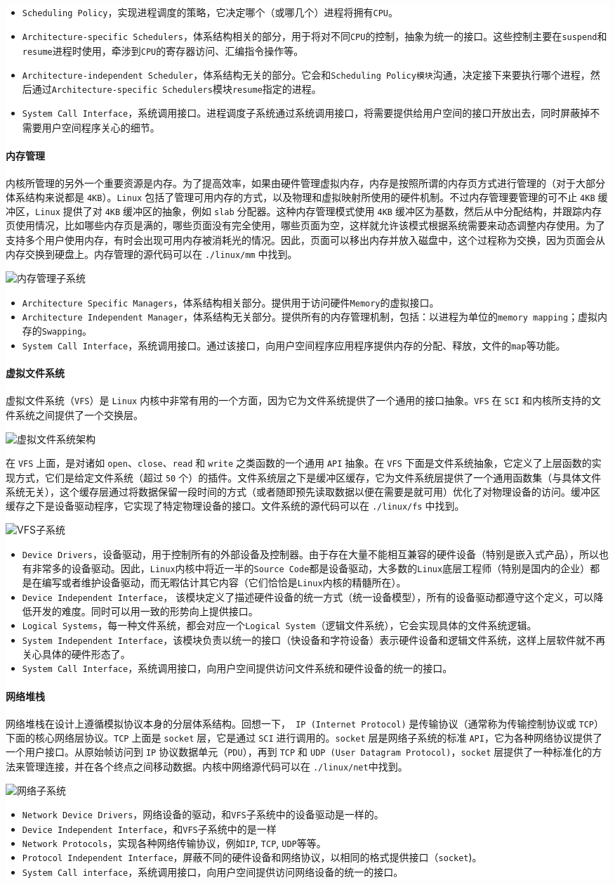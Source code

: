 - `Scheduling Policy`，实现进程调度的策略，它决定哪个（或哪几个）进程将拥有`CPU`。

- `Architecture-specific Schedulers`，体系结构相关的部分，用于将对不同`CPU`的控制，抽象为统一的接口。这些控制主要在`suspend`和`resume`进程时使用，牵涉到`CPU`的寄存器访问、汇编指令操作等。

- `Architecture-independent Scheduler`，体系结构无关的部分。它会和`Scheduling Policy模块`沟通，决定接下来要执行哪个进程，然后通过`Architecture-specific Schedulers`模块`resume`指定的进程。
- `System Call Interface`，系统调用接口。进程调度子系统通过系统调用接口，将需要提供给用户空间的接口开放出去，同时屏蔽掉不需要用户空间程序关心的细节。

#### 内存管理

内核所管理的另外一个重要资源是内存。为了提高效率，如果由硬件管理虚拟内存，内存是按照所谓的内存页方式进行管理的（对于大部分体系结构来说都是 `4KB`）。`Linux` 包括了管理可用内存的方式，以及物理和虚拟映射所使用的硬件机制。不过内存管理要管理的可不止 `4KB` 缓冲区，`Linux` 提供了对 `4KB` 缓冲区的抽象，例如 `slab` 分配器。这种内存管理模式使用 `4KB` 缓冲区为基数，然后从中分配结构，并跟踪内存页使用情况，比如哪些内存页是满的，哪些页面没有完全使用，哪些页面为空，这样就允许该模式根据系统需要来动态调整内存使用。为了支持多个用户使用内存，有时会出现可用内存被消耗光的情况。因此，页面可以移出内存并放入磁盘中，这个过程称为交换，因为页面会从内存交换到硬盘上。内存管理的源代码可以在 `./linux/mm` 中找到。

![内存管理子系统](http://www-x-wowotech-x-net.img.abc188.com/content/uploadfile/201402/fec4f86580c63a2bbd3fae7140fd840220140221042341.gif)

- `Architecture Specific Managers`，体系结构相关部分。提供用于访问硬件`Memory`的虚拟接口。
- `Architecture Independent Manager`，体系结构无关部分。提供所有的内存管理机制，包括：以进程为单位的`memory mapping`；虚拟内存的`Swapping`。
- `System Call Interface`，系统调用接口。通过该接口，向用户空间程序应用程序提供内存的分配、释放，文件的`map`等功能。

#### 虚拟文件系统

虚拟文件系统（`VFS`）是 `Linux` 内核中非常有用的一个方面，因为它为文件系统提供了一个通用的接口抽象。`VFS` 在 `SCI` 和内核所支持的文件系统之间提供了一个交换层。

![虚拟文件系统架构](http://www.openpcba.com/upload/cat_upload/20191104/06f44c21625f25063999b9377791c6b2.jpeg)

在 `VFS` 上面，是对诸如 `open`、`close`、`read` 和 `write` 之类函数的一个通用 `API` 抽象。在 `VFS` 下面是文件系统抽象，它定义了上层函数的实现方式，它们是给定文件系统（超过 `50` 个）的插件。文件系统层之下是缓冲区缓存，它为文件系统层提供了一个通用函数集（与具体文件系统无关），这个缓存层通过将数据保留一段时间的方式（或者随即预先读取数据以便在需要是就可用）优化了对物理设备的访问。缓冲区缓存之下是设备驱动程序，它实现了特定物理设备的接口。文件系统的源代码可以在 `./linux/fs` 中找到。

![VFS子系统](http://www-x-wowotech-x-net.img.abc188.com/content/uploadfile/201402/383e358076ad52cf798f8595d324ec8220140221042343.gif)

- `Device Drivers`，设备驱动，用于控制所有的外部设备及控制器。由于存在大量不能相互兼容的硬件设备（特别是嵌入式产品），所以也有非常多的设备驱动。因此，`Linux`内核中将近一半的`Source Code`都是设备驱动，大多数的`Linux`底层工程师（特别是国内的企业）都是在编写或者维护设备驱动，而无暇估计其它内容（它们恰恰是`Linux`内核的精髓所在）。
- `Device Independent Interface`， 该模块定义了描述硬件设备的统一方式（统一设备模型），所有的设备驱动都遵守这个定义，可以降低开发的难度。同时可以用一致的形势向上提供接口。
- `Logical Systems`，每一种文件系统，都会对应一个`Logical System`（逻辑文件系统），它会实现具体的文件系统逻辑。
- `System Independent Interface`，该模块负责以统一的接口（快设备和字符设备）表示硬件设备和逻辑文件系统，这样上层软件就不再关心具体的硬件形态了。
- `System Call Interface`，系统调用接口，向用户空间提供访问文件系统和硬件设备的统一的接口。

#### 网络堆栈

网络堆栈在设计上遵循模拟协议本身的分层体系结构。回想一下，` IP (Internet Protocol)` 是传输协议（通常称为传输控制协议或 `TCP`）下面的核心网络层协议。`TCP` 上面是 `socket` 层，它是通过 `SCI` 进行调用的。`socket` 层是网络子系统的标准 `API`，它为各种网络协议提供了一个用户接口。从原始帧访问到 `IP` 协议数据单元（`PDU`），再到 `TCP` 和 `UDP (User Datagram Protocol)`，`socket` 层提供了一种标准化的方法来管理连接，并在各个终点之间移动数据。内核中网络源代码可以在 `./linux/net`中找到。

![网络子系统](http://www-x-wowotech-x-net.img.abc188.com/content/uploadfile/201402/d10ebccc68cd8ee0030cf7770442247520140221042346.gif)

- `Network Device Drivers`，网络设备的驱动，和`VFS`子系统中的设备驱动是一样的。
- `Device Independent Interface`，和`VFS`子系统中的是一样
- `Network Protocols`，实现各种网络传输协议，例如`IP`, `TCP`, `UDP`等等。
- `Protocol Independent Interface`，屏蔽不同的硬件设备和网络协议，以相同的格式提供接口（`socket`)。
- `System Call interface`，系统调用接口，向用户空间提供访问网络设备的统一的接口。
